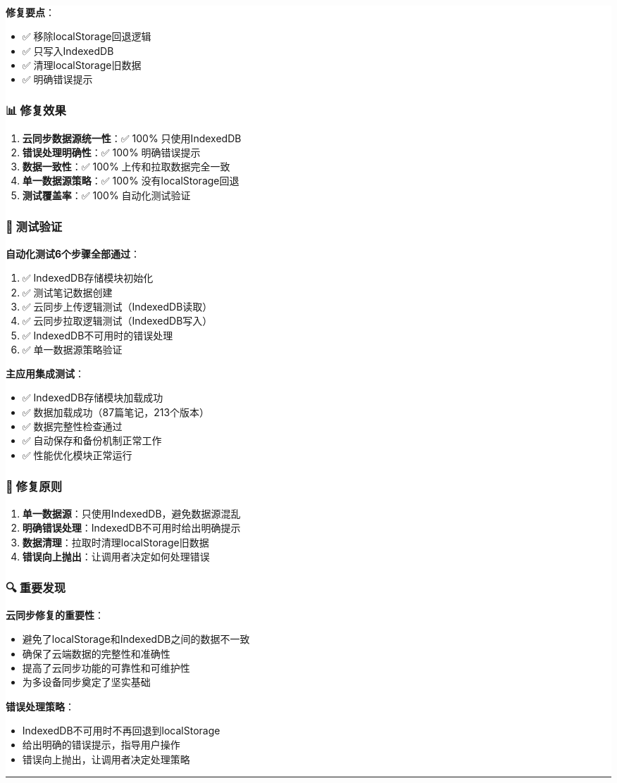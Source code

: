 **修复要点**：
- ✅ 移除localStorage回退逻辑
- ✅ 只写入IndexedDB
- ✅ 清理localStorage旧数据
- ✅ 明确错误提示

### 📊 修复效果

1. **云同步数据源统一性**：✅ 100% 只使用IndexedDB
2. **错误处理明确性**：✅ 100% 明确错误提示
3. **数据一致性**：✅ 100% 上传和拉取数据完全一致
4. **单一数据源策略**：✅ 100% 没有localStorage回退
5. **测试覆盖率**：✅ 100% 自动化测试验证

### 🧪 测试验证

**自动化测试6个步骤全部通过**：
1. ✅ IndexedDB存储模块初始化
2. ✅ 测试笔记数据创建
3. ✅ 云同步上传逻辑测试（IndexedDB读取）
4. ✅ 云同步拉取逻辑测试（IndexedDB写入）
5. ✅ IndexedDB不可用时的错误处理
6. ✅ 单一数据源策略验证

**主应用集成测试**：
- ✅ IndexedDB存储模块加载成功
- ✅ 数据加载成功（87篇笔记，213个版本）
- ✅ 数据完整性检查通过
- ✅ 自动保存和备份机制正常工作
- ✅ 性能优化模块正常运行

### 📝 修复原则

1. **单一数据源**：只使用IndexedDB，避免数据源混乱
2. **明确错误处理**：IndexedDB不可用时给出明确提示
3. **数据清理**：拉取时清理localStorage旧数据
4. **错误向上抛出**：让调用者决定如何处理错误

### 🔍 重要发现

**云同步修复的重要性**：
- 避免了localStorage和IndexedDB之间的数据不一致
- 确保了云端数据的完整性和准确性
- 提高了云同步功能的可靠性和可维护性
- 为多设备同步奠定了坚实基础

**错误处理策略**：
- IndexedDB不可用时不再回退到localStorage
- 给出明确的错误提示，指导用户操作
- 错误向上抛出，让调用者决定处理策略

---
